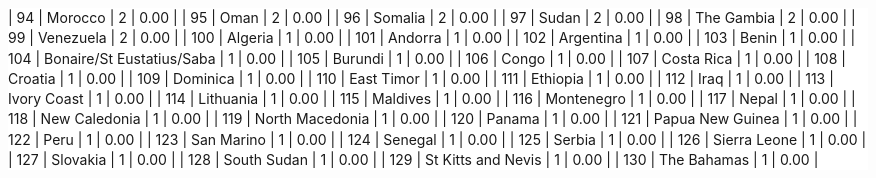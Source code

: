 | 94 | Morocco | 2 | 0.00 |
| 95 | Oman | 2 | 0.00 |
| 96 | Somalia | 2 | 0.00 |
| 97 | Sudan | 2 | 0.00 |
| 98 | The Gambia | 2 | 0.00 |
| 99 | Venezuela | 2 | 0.00 |
| 100 | Algeria | 1 | 0.00 |
| 101 | Andorra | 1 | 0.00 |
| 102 | Argentina | 1 | 0.00 |
| 103 | Benin | 1 | 0.00 |
| 104 | Bonaire/St Eustatius/Saba | 1 | 0.00 |
| 105 | Burundi | 1 | 0.00 |
| 106 | Congo | 1 | 0.00 |
| 107 | Costa Rica | 1 | 0.00 |
| 108 | Croatia | 1 | 0.00 |
| 109 | Dominica | 1 | 0.00 |
| 110 | East Timor | 1 | 0.00 |
| 111 | Ethiopia | 1 | 0.00 |
| 112 | Iraq | 1 | 0.00 |
| 113 | Ivory Coast | 1 | 0.00 |
| 114 | Lithuania | 1 | 0.00 |
| 115 | Maldives | 1 | 0.00 |
| 116 | Montenegro | 1 | 0.00 |
| 117 | Nepal | 1 | 0.00 |
| 118 | New Caledonia | 1 | 0.00 |
| 119 | North Macedonia | 1 | 0.00 |
| 120 | Panama | 1 | 0.00 |
| 121 | Papua New Guinea | 1 | 0.00 |
| 122 | Peru | 1 | 0.00 |
| 123 | San Marino | 1 | 0.00 |
| 124 | Senegal | 1 | 0.00 |
| 125 | Serbia | 1 | 0.00 |
| 126 | Sierra Leone | 1 | 0.00 |
| 127 | Slovakia | 1 | 0.00 |
| 128 | South Sudan | 1 | 0.00 |
| 129 | St Kitts and Nevis | 1 | 0.00 |
| 130 | The Bahamas | 1 | 0.00 |